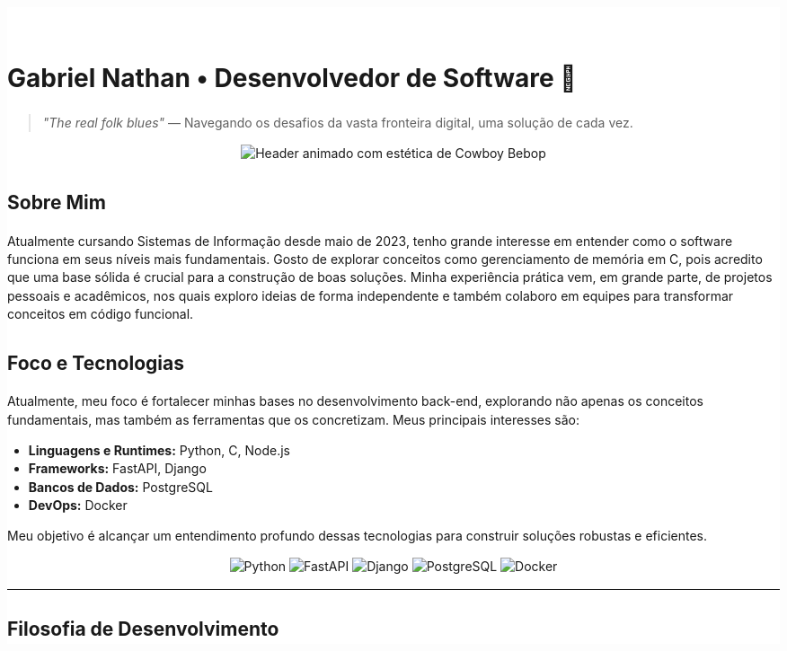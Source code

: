 <div align="right">
  <a style="color: white" href="README.md">en</a>
</div>

# Gabriel Nathan • Desenvolvedor de Software 🌱

> *"The real folk blues"* — Navegando os desafios da vasta fronteira digital, uma solução de cada vez.

<p align="center">
  <img src="pixel_are_you_living_in_the_real_world.gif" alt="Header animado com estética de Cowboy Bebop" width="100%" />
</p>

## Sobre Mim

Atualmente cursando Sistemas de Informação desde maio de 2023, tenho grande interesse em entender como o software funciona em seus níveis mais fundamentais. Gosto de explorar conceitos como gerenciamento de memória em C, pois acredito que uma base sólida é crucial para a construção de boas soluções. Minha experiência prática vem, em grande parte, de projetos pessoais e acadêmicos, nos quais exploro ideias de forma independente e também colaboro em equipes para transformar conceitos em código funcional.

## Foco e Tecnologias

Atualmente, meu foco é fortalecer minhas bases no desenvolvimento back-end, explorando não apenas os conceitos fundamentais, mas também as ferramentas que os concretizam. Meus principais interesses são:

- **Linguagens e Runtimes:** Python, C, Node.js
- **Frameworks:** FastAPI, Django
- **Bancos de Dados:** PostgreSQL
- **DevOps:** Docker

Meu objetivo é alcançar um entendimento profundo dessas tecnologias para construir soluções robustas e eficientes.

<div align="center">
  <img src="https://img.shields.io/badge/Python-3776AB?style=for-the-badge&logo=python&logoColor=white" alt="Python"/>
  <img src="https://img.shields.io/badge/FastAPI-009485?style=for-the-badge&logo=fastapi&logoColor=white" alt="FastAPI"/>
  <img src="https://img.shields.io/badge/Django-043d1b?style=for-the-badge&logo=django&logoColor=white" alt="Django"/>
  <img src="https://img.shields.io/badge/PostgreSQL-316192?style=for-the-badge&logo=postgresql&logoColor=white" alt="PostgreSQL"/>
  <img src="https://img.shields.io/badge/Docker-2496ED?style=for-the-badge&logo=docker&logoColor=white" alt="Docker"/>
</div>

---

## Filosofia de Desenvolvimento
